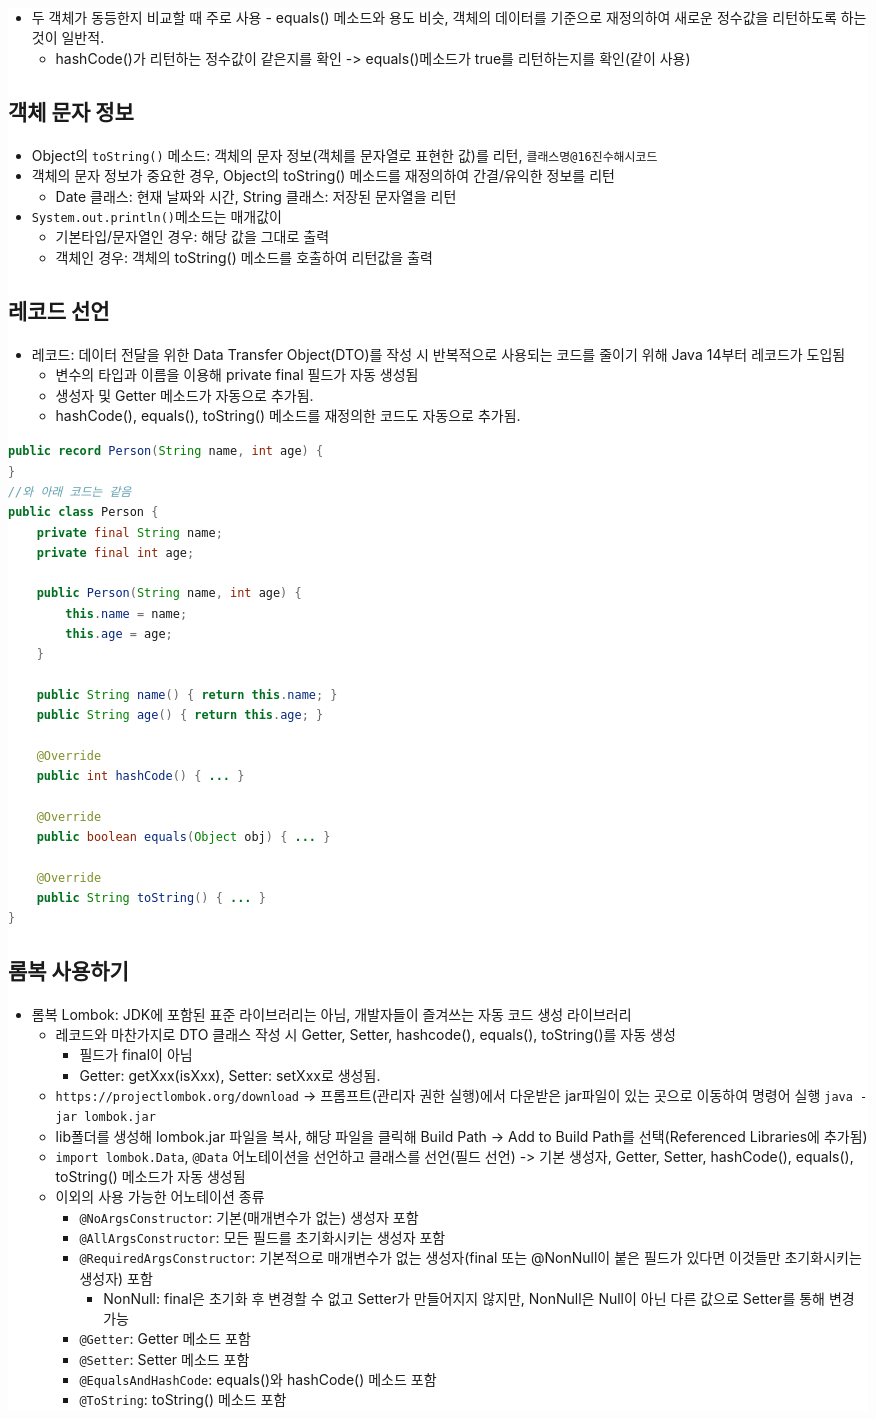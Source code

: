 - 두 객체가 동등한지 비교할 때 주로 사용 - equals() 메소드와 용도 비슷, 객체의 데이터를 기준으로 재정의하여 새로운 정수값을 리턴하도록 하는 것이 일반적.
  - hashCode()가 리턴하는 정수값이 같은지를 확인 -> equals()메소드가 true를 리턴하는지를 확인(같이 사용)
## 객체 문자 정보
- Object의 `toString()` 메소드: 객체의 문자 정보(객체를 문자열로 표현한 값)를 리턴, `클래스명@16진수해시코드`
- 객체의 문자 정보가 중요한 경우, Object의 toString() 메소드를 재정의하여 간결/유익한 정보를 리턴
  - Date 클래스: 현재 날짜와 시간, String 클래스: 저장된 문자열을 리턴
- `System.out.println()`메소드는 매개값이
  - 기본타입/문자열인 경우: 해당 값을 그대로 출력
  - 객체인 경우: 객체의 toString() 메소드를 호출하여 리턴값을 출력
## 레코드 선언
- 레코드: 데이터 전달을 위한 Data Transfer Object(DTO)를 작성 시 반복적으로 사용되는 코드를 줄이기 위해 Java 14부터 레코드가 도입됨
  - 변수의 타입과 이름을 이용해 private final 필드가 자동 생성됨
  - 생성자 및 Getter 메소드가 자동으로 추가됨.
  - hashCode(), equals(), toString() 메소드를 재정의한 코드도 자동으로 추가됨.
```java
public record Person(String name, int age) {
}
//와 아래 코드는 같음
public class Person {
    private final String name;
    private final int age;

    public Person(String name, int age) {
        this.name = name;
        this.age = age;
    }

    public String name() { return this.name; }
    public String age() { return this.age; }

    @Override
    public int hashCode() { ... }
    
    @Override
    public boolean equals(Object obj) { ... }

    @Override
    public String toString() { ... }
}
```
## 롬복 사용하기
- 롬복 Lombok: JDK에 포함된 표준 라이브러리는 아님, 개발자들이 즐겨쓰는 자동 코드 생성 라이브러리
  - 레코드와 마찬가지로 DTO 클래스 작성 시 Getter, Setter, hashcode(), equals(), toString()를 자동 생성
    - 필드가 final이 아님
    - Getter: getXxx(isXxx), Setter: setXxx로 생성됨.
  - `https://projectlombok.org/download` -> 프롬프트(관리자 권한 실행)에서 다운받은 jar파일이 있는 곳으로 이동하여 명령어 실행 `java -jar lombok.jar`
  - lib폴더를 생성해 lombok.jar 파일을 복사, 해당 파일을 클릭해 Build Path -> Add to Build Path를 선택(Referenced Libraries에 추가됨)
  - `import lombok.Data`, `@Data` 어노테이션을 선언하고 클래스를 선언(필드 선언) -> 기본 생성자, Getter, Setter, hashCode(), equals(), toString() 메소드가 자동 생성됨
  - 이외의 사용 가능한 어노테이션 종류
    - `@NoArgsConstructor`: 기본(매개변수가 없는) 생성자 포함
    - `@AllArgsConstructor`: 모든 필드를 초기화시키는 생성자 포함
    - `@RequiredArgsConstructor`: 기본적으로 매개변수가 없는 생성자(final 또는 @NonNull이 붙은 필드가 있다면 이것들만 초기화시키는 생성자) 포함
      - NonNull: final은 초기화 후 변경할 수 없고 Setter가 만들어지지 않지만, NonNull은 Null이 아닌 다른 값으로 Setter를 통해 변경 가능
    - `@Getter`: Getter 메소드 포함
    - `@Setter`: Setter 메소드 포함
    - `@EqualsAndHashCode`: equals()와 hashCode() 메소드 포함
    - `@ToString`: toString() 메소드 포함